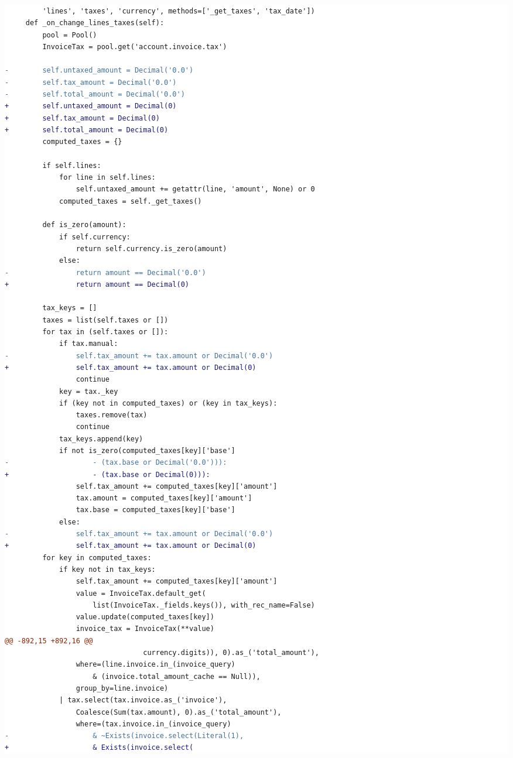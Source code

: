 ```diff
         'lines', 'taxes', 'currency', methods=['_get_taxes', 'tax_date'])
     def _on_change_lines_taxes(self):
         pool = Pool()
         InvoiceTax = pool.get('account.invoice.tax')
 
-        self.untaxed_amount = Decimal('0.0')
-        self.tax_amount = Decimal('0.0')
-        self.total_amount = Decimal('0.0')
+        self.untaxed_amount = Decimal(0)
+        self.tax_amount = Decimal(0)
+        self.total_amount = Decimal(0)
         computed_taxes = {}
 
         if self.lines:
             for line in self.lines:
                 self.untaxed_amount += getattr(line, 'amount', None) or 0
             computed_taxes = self._get_taxes()
 
         def is_zero(amount):
             if self.currency:
                 return self.currency.is_zero(amount)
             else:
-                return amount == Decimal('0.0')
+                return amount == Decimal(0)
 
         tax_keys = []
         taxes = list(self.taxes or [])
         for tax in (self.taxes or []):
             if tax.manual:
-                self.tax_amount += tax.amount or Decimal('0.0')
+                self.tax_amount += tax.amount or Decimal(0)
                 continue
             key = tax._key
             if (key not in computed_taxes) or (key in tax_keys):
                 taxes.remove(tax)
                 continue
             tax_keys.append(key)
             if not is_zero(computed_taxes[key]['base']
-                    - (tax.base or Decimal('0.0'))):
+                    - (tax.base or Decimal(0))):
                 self.tax_amount += computed_taxes[key]['amount']
                 tax.amount = computed_taxes[key]['amount']
                 tax.base = computed_taxes[key]['base']
             else:
-                self.tax_amount += tax.amount or Decimal('0.0')
+                self.tax_amount += tax.amount or Decimal(0)
         for key in computed_taxes:
             if key not in tax_keys:
                 self.tax_amount += computed_taxes[key]['amount']
                 value = InvoiceTax.default_get(
                     list(InvoiceTax._fields.keys()), with_rec_name=False)
                 value.update(computed_taxes[key])
                 invoice_tax = InvoiceTax(**value)
@@ -892,15 +892,16 @@
                                 currency.digits)), 0).as_('total_amount'),
                 where=(line.invoice.in_(invoice_query)
                     & (invoice.total_amount_cache == Null)),
                 group_by=line.invoice)
             | tax.select(tax.invoice.as_('invoice'),
                 Coalesce(Sum(tax.amount), 0).as_('total_amount'),
                 where=(tax.invoice.in_(invoice_query)
-                    & ~Exists(invoice.select(Literal(1),
+                    & Exists(invoice.select(
```